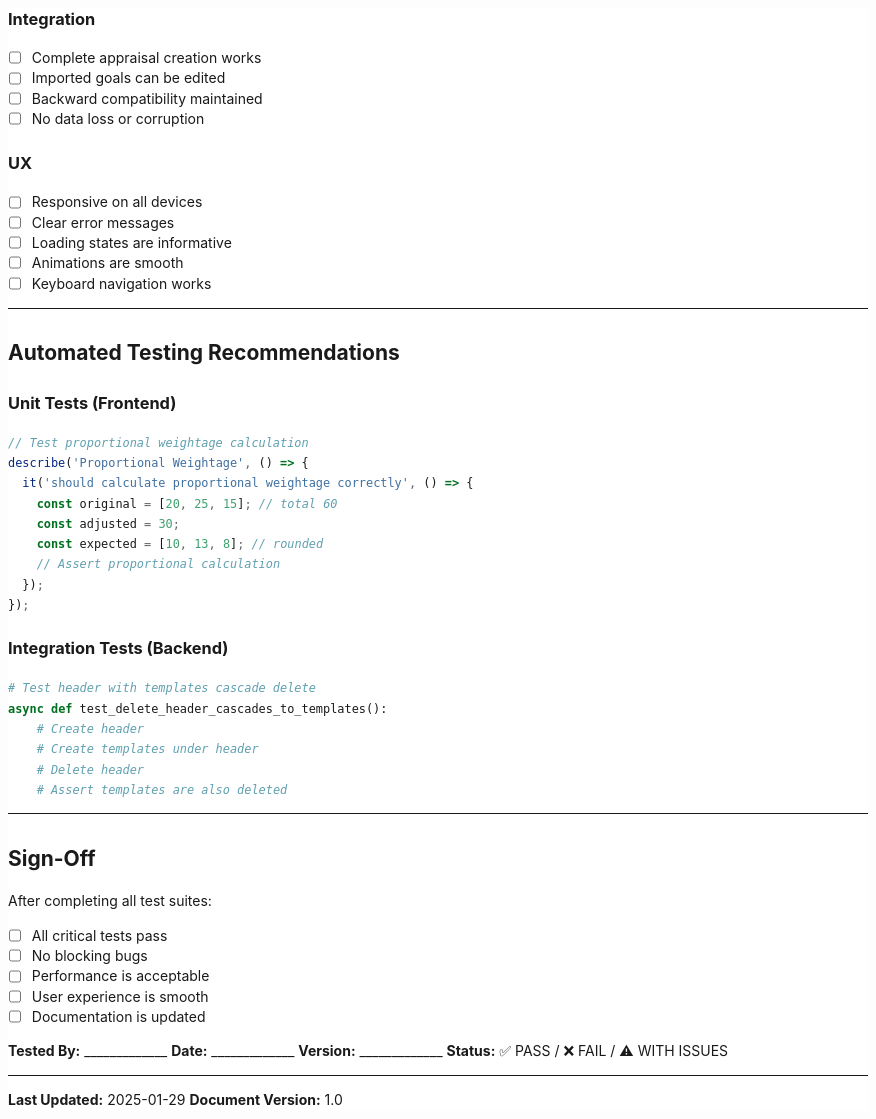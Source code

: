 ### Integration
- [ ] Complete appraisal creation works
- [ ] Imported goals can be edited
- [ ] Backward compatibility maintained
- [ ] No data loss or corruption

### UX
- [ ] Responsive on all devices
- [ ] Clear error messages
- [ ] Loading states are informative
- [ ] Animations are smooth
- [ ] Keyboard navigation works

---

## Automated Testing Recommendations

### Unit Tests (Frontend)
```typescript
// Test proportional weightage calculation
describe('Proportional Weightage', () => {
  it('should calculate proportional weightage correctly', () => {
    const original = [20, 25, 15]; // total 60
    const adjusted = 30;
    const expected = [10, 13, 8]; // rounded
    // Assert proportional calculation
  });
});
```

### Integration Tests (Backend)
```python
# Test header with templates cascade delete
async def test_delete_header_cascades_to_templates():
    # Create header
    # Create templates under header
    # Delete header
    # Assert templates are also deleted
```

---

## Sign-Off

After completing all test suites:
- [ ] All critical tests pass
- [ ] No blocking bugs
- [ ] Performance is acceptable
- [ ] User experience is smooth
- [ ] Documentation is updated

**Tested By:** _____________
**Date:** _____________
**Version:** _____________
**Status:** ✅ PASS / ❌ FAIL / ⚠️ WITH ISSUES

---

**Last Updated:** 2025-01-29
**Document Version:** 1.0
